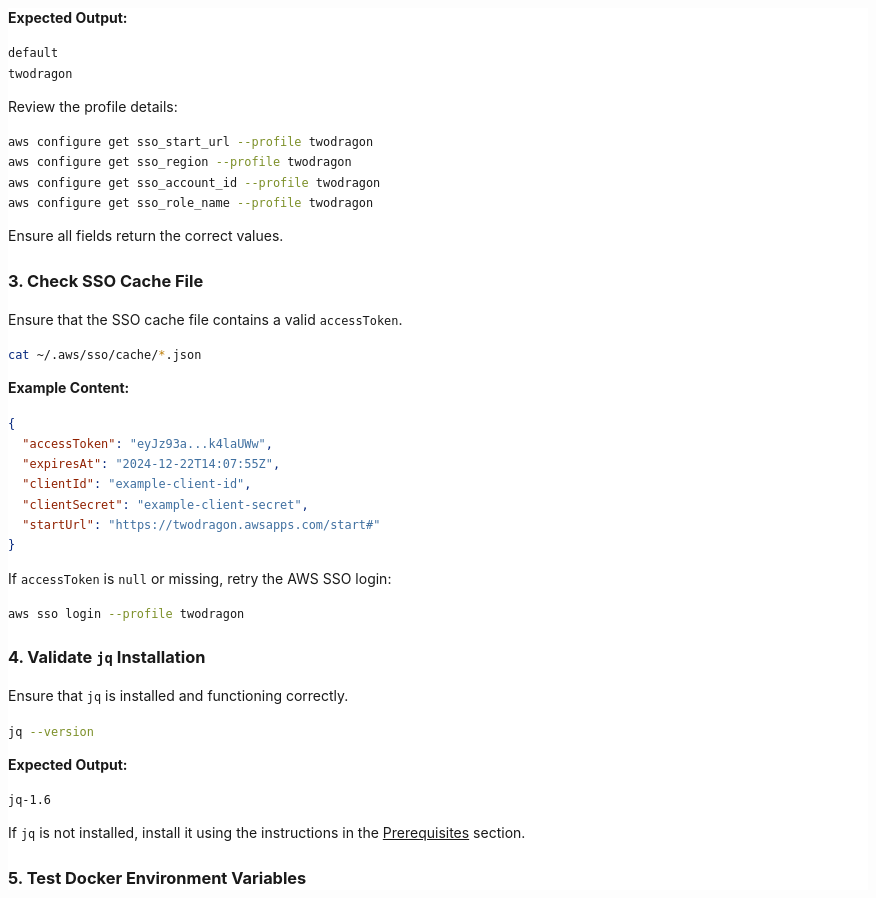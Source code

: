 **Expected Output:**
```
default
twodragon
```

Review the profile details:

```bash
aws configure get sso_start_url --profile twodragon
aws configure get sso_region --profile twodragon
aws configure get sso_account_id --profile twodragon
aws configure get sso_role_name --profile twodragon
```

Ensure all fields return the correct values.

### 3. Check SSO Cache File

Ensure that the SSO cache file contains a valid `accessToken`.

```bash
cat ~/.aws/sso/cache/*.json
```

**Example Content:**
```json
{
  "accessToken": "eyJz93a...k4laUWw",
  "expiresAt": "2024-12-22T14:07:55Z",
  "clientId": "example-client-id",
  "clientSecret": "example-client-secret",
  "startUrl": "https://twodragon.awsapps.com/start#"
}
```

If `accessToken` is `null` or missing, retry the AWS SSO login:

```bash
aws sso login --profile twodragon
```

### 4. Validate `jq` Installation

Ensure that `jq` is installed and functioning correctly.

```bash
jq --version
```

**Expected Output:**
```
jq-1.6
```

If `jq` is not installed, install it using the instructions in the [Prerequisites](#prerequisites) section.

### 5. Test Docker Environment Variables
